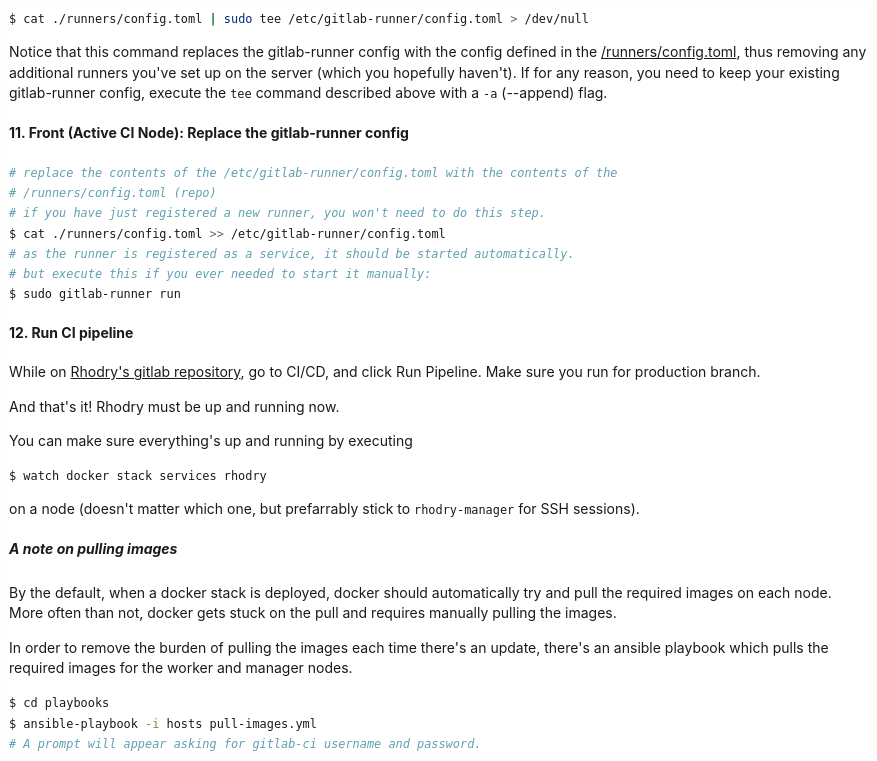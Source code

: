 ```bash
$ cat ./runners/config.toml | sudo tee /etc/gitlab-runner/config.toml > /dev/null
```

Notice that this command replaces the gitlab-runner config with the config defined in the
[/runners/config.toml](/runners/config.toml), thus removing any additional runners you've set
up on the server (which you hopefully haven't). If for any reason, you need to keep your
existing gitlab-runner config, execute the `tee` command described above with a `-a` (--append)
flag.

#### 11. Front (Active CI Node): Replace the gitlab-runner config 

```bash
# replace the contents of the /etc/gitlab-runner/config.toml with the contents of the
# /runners/config.toml (repo)
# if you have just registered a new runner, you won't need to do this step.
$ cat ./runners/config.toml >> /etc/gitlab-runner/config.toml
# as the runner is registered as a service, it should be started automatically.
# but execute this if you ever needed to start it manually:
$ sudo gitlab-runner run
```

#### 12. Run CI pipeline

While on [Rhodry's gitlab repository](https://git.digikala.com/bi/rhodry), go to CI/CD, and
click Run Pipeline. Make sure you run for production branch.

And that's it! Rhodry must be up and running now.

You can make sure everything's up and running by executing

```bash
$ watch docker stack services rhodry
```

on a node (doesn't matter which one, but prefarrably stick to `rhodry-manager` for SSH sessions).

##### A note on pulling images

By the default, when a docker stack is deployed, docker should automatically try and pull the
required images on each node. More often than not, docker gets stuck on the pull and requires
manually pulling the images.

In order to remove the burden of pulling the images each time there's an update, there's an ansible
playbook which pulls the required images for the worker and manager nodes.

```bash
$ cd playbooks
$ ansible-playbook -i hosts pull-images.yml
# A prompt will appear asking for gitlab-ci username and password.
```
